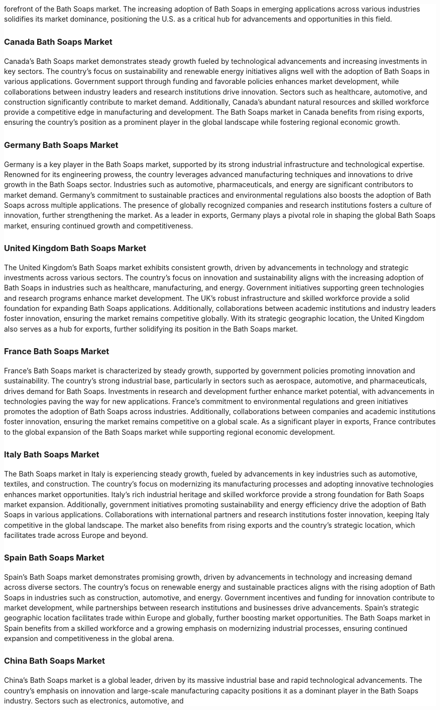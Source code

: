 forefront of the Bath Soaps market. The increasing adoption of Bath Soaps in emerging applications across various industries solidifies its market dominance, positioning the U.S. as a critical hub for advancements and opportunities in this field.</p><h3>Canada Bath Soaps Market</h3><p>Canada&rsquo;s Bath Soaps market demonstrates steady growth fueled by technological advancements and increasing investments in key sectors. The country&rsquo;s focus on sustainability and renewable energy initiatives aligns well with the adoption of Bath Soaps in various applications. Government support through funding and favorable policies enhances market development, while collaborations between industry leaders and research institutions drive innovation. Sectors such as healthcare, automotive, and construction significantly contribute to market demand. Additionally, Canada&rsquo;s abundant natural resources and skilled workforce provide a competitive edge in manufacturing and development. The Bath Soaps market in Canada benefits from rising exports, ensuring the country&rsquo;s position as a prominent player in the global landscape while fostering regional economic growth.</p><h3>Germany Bath Soaps Market</h3><p>Germany is a key player in the Bath Soaps market, supported by its strong industrial infrastructure and technological expertise. Renowned for its engineering prowess, the country leverages advanced manufacturing techniques and innovations to drive growth in the Bath Soaps sector. Industries such as automotive, pharmaceuticals, and energy are significant contributors to market demand. Germany&rsquo;s commitment to sustainable practices and environmental regulations also boosts the adoption of Bath Soaps across multiple applications. The presence of globally recognized companies and research institutions fosters a culture of innovation, further strengthening the market. As a leader in exports, Germany plays a pivotal role in shaping the global Bath Soaps market, ensuring continued growth and competitiveness.</p><h3>United Kingdom Bath Soaps Market</h3><p>The United Kingdom&rsquo;s Bath Soaps market exhibits consistent growth, driven by advancements in technology and strategic investments across various sectors. The country&rsquo;s focus on innovation and sustainability aligns with the increasing adoption of Bath Soaps in industries such as healthcare, manufacturing, and energy. Government initiatives supporting green technologies and research programs enhance market development. The UK&rsquo;s robust infrastructure and skilled workforce provide a solid foundation for expanding Bath Soaps applications. Additionally, collaborations between academic institutions and industry leaders foster innovation, ensuring the market remains competitive globally. With its strategic geographic location, the United Kingdom also serves as a hub for exports, further solidifying its position in the Bath Soaps market.</p><h3>France Bath Soaps Market</h3><p>France&rsquo;s Bath Soaps market is characterized by steady growth, supported by government policies promoting innovation and sustainability. The country&rsquo;s strong industrial base, particularly in sectors such as aerospace, automotive, and pharmaceuticals, drives demand for Bath Soaps. Investments in research and development further enhance market potential, with advancements in technologies paving the way for new applications. France&rsquo;s commitment to environmental regulations and green initiatives promotes the adoption of Bath Soaps across industries. Additionally, collaborations between companies and academic institutions foster innovation, ensuring the market remains competitive on a global scale. As a significant player in exports, France contributes to the global expansion of the Bath Soaps market while supporting regional economic development.</p><h3>Italy Bath Soaps Market</h3><p>The Bath Soaps market in Italy is experiencing steady growth, fueled by advancements in key industries such as automotive, textiles, and construction. The country&rsquo;s focus on modernizing its manufacturing processes and adopting innovative technologies enhances market opportunities. Italy&rsquo;s rich industrial heritage and skilled workforce provide a strong foundation for Bath Soaps market expansion. Additionally, government initiatives promoting sustainability and energy efficiency drive the adoption of Bath Soaps in various applications. Collaborations with international partners and research institutions foster innovation, keeping Italy competitive in the global landscape. The market also benefits from rising exports and the country&rsquo;s strategic location, which facilitates trade across Europe and beyond.</p><h3>Spain Bath Soaps Market</h3><p>Spain&rsquo;s Bath Soaps market demonstrates promising growth, driven by advancements in technology and increasing demand across diverse sectors. The country&rsquo;s focus on renewable energy and sustainable practices aligns with the rising adoption of Bath Soaps in industries such as construction, automotive, and energy. Government incentives and funding for innovation contribute to market development, while partnerships between research institutions and businesses drive advancements. Spain&rsquo;s strategic geographic location facilitates trade within Europe and globally, further boosting market opportunities. The Bath Soaps market in Spain benefits from a skilled workforce and a growing emphasis on modernizing industrial processes, ensuring continued expansion and competitiveness in the global arena.</p><h3>China Bath Soaps Market</h3><p>China&rsquo;s Bath Soaps market is a global leader, driven by its massive industrial base and rapid technological advancements. The country&rsquo;s emphasis on innovation and large-scale manufacturing capacity positions it as a dominant player in the Bath Soaps industry. Sectors such as electronics, automotive, and
